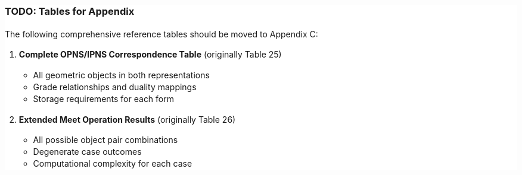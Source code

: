 
### TODO: Tables for Appendix

The following comprehensive reference tables should be moved to Appendix C:

1. **Complete OPNS/IPNS Correspondence Table** (originally Table 25)
   - All geometric objects in both representations
   - Grade relationships and duality mappings
   - Storage requirements for each form

2. **Extended Meet Operation Results** (originally Table 26)
   - All possible object pair combinations
   - Degenerate case outcomes
   - Computational complexity for each case
